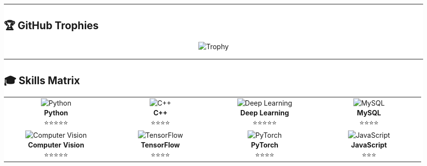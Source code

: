 </div>

---

## 🏆 GitHub Trophies

<div align="center">
  <img src="https://github-profile-trophy.vercel.app/?username=mostafaabdoelgohary2003AI&theme=radical&no-frame=false&no-bg=false&row=1&column=7" width="100%" alt="Trophy" />
</div>

---

## 🎓 Skills Matrix

<table align="center">
  <tr>
    <td align="center" width="200">
      <img src="https://techstack-generator.vercel.app/python-icon.svg" alt="Python" width="65" height="65" />
      <br><b>Python</b>
      <br>⭐⭐⭐⭐⭐
    </td>
    <td align="center" width="200">
      <img src="https://techstack-generator.vercel.app/cpp-icon.svg" alt="C++" width="65" height="65" />
      <br><b>C++</b>
      <br>⭐⭐⭐⭐
    </td>
    <td align="center" width="200">
      <img src="https://techstack-generator.vercel.app/django-icon.svg" alt="Deep Learning" width="65" height="65" />
      <br><b>Deep Learning</b>
      <br>⭐⭐⭐⭐⭐
    </td>
    <td align="center" width="200">
      <img src="https://techstack-generator.vercel.app/mysql-icon.svg" alt="MySQL" width="65" height="65" />
      <br><b>MySQL</b>
      <br>⭐⭐⭐⭐
    </td>
  </tr>
  <tr>
    <td align="center" width="200">
      <img src="https://cdn.jsdelivr.net/gh/devicons/devicon/icons/opencv/opencv-original.svg" alt="Computer Vision" width="65" height="65" />
      <br><b>Computer Vision</b>
      <br>⭐⭐⭐⭐⭐
    </td>
    <td align="center" width="200">
      <img src="https://cdn.jsdelivr.net/gh/devicons/devicon/icons/tensorflow/tensorflow-original.svg" alt="TensorFlow" width="65" height="65" />
      <br><b>TensorFlow</b>
      <br>⭐⭐⭐⭐
    </td>
    <td align="center" width="200">
      <img src="https://cdn.jsdelivr.net/gh/devicons/devicon/icons/pytorch/pytorch-original.svg" alt="PyTorch" width="65" height="65" />
      <br><b>PyTorch</b>
      <br>⭐⭐⭐⭐
    </td>
    <td align="center" width="200">
      <img src="https://techstack-generator.vercel.app/js-icon.svg" alt="JavaScript" width="65" height="65" />
      <br><b>JavaScript</b>
      <br>⭐⭐⭐
    </td>